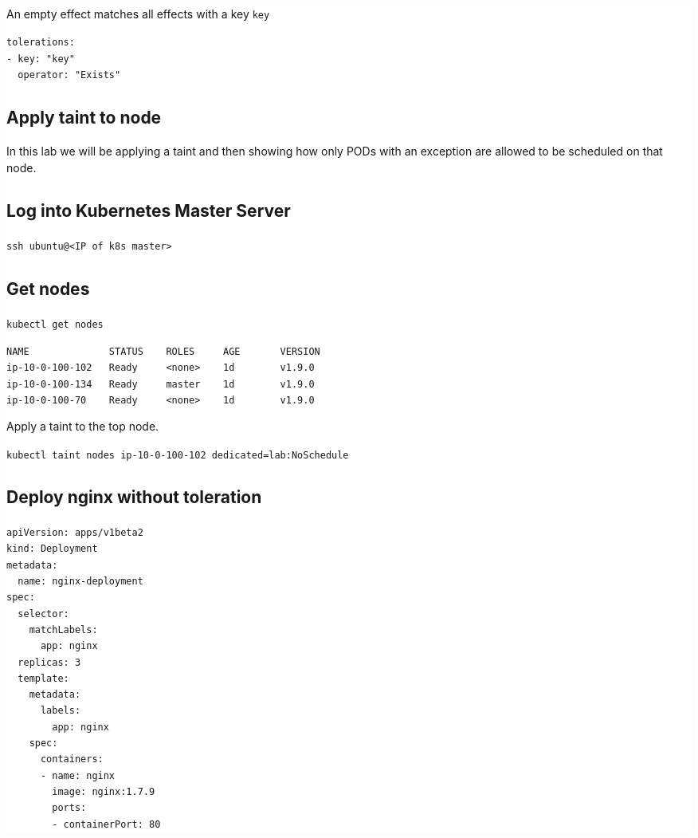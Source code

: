 An empty effect matches all effects with a key `key`
```
tolerations:
- key: "key"
  operator: "Exists"
```

## Apply taint to node 
In this lab we will be applying a taint and then showing how only PODs with an exception are allowed to be scheduled on that node. 

## Log into Kubernetes Master Server
```
ssh ubuntu@<IP of k8s master>
```


## Get nodes 
`kubectl get nodes`

```
NAME              STATUS    ROLES     AGE       VERSION
ip-10-0-100-102   Ready     <none>    1d        v1.9.0
ip-10-0-100-134   Ready     master    1d        v1.9.0
ip-10-0-100-70    Ready     <none>    1d        v1.9.0
```

Apply a taint to the top node. 
```
kubectl taint nodes ip-10-0-100-102 dedicated=lab:NoSchedule
```

## Deploy nginx without toleration

```
apiVersion: apps/v1beta2 
kind: Deployment
metadata:
  name: nginx-deployment
spec:
  selector:
    matchLabels:
      app: nginx
  replicas: 3
  template: 
    metadata:
      labels:
        app: nginx
    spec:
      containers:
      - name: nginx
        image: nginx:1.7.9
        ports:
        - containerPort: 80
```
